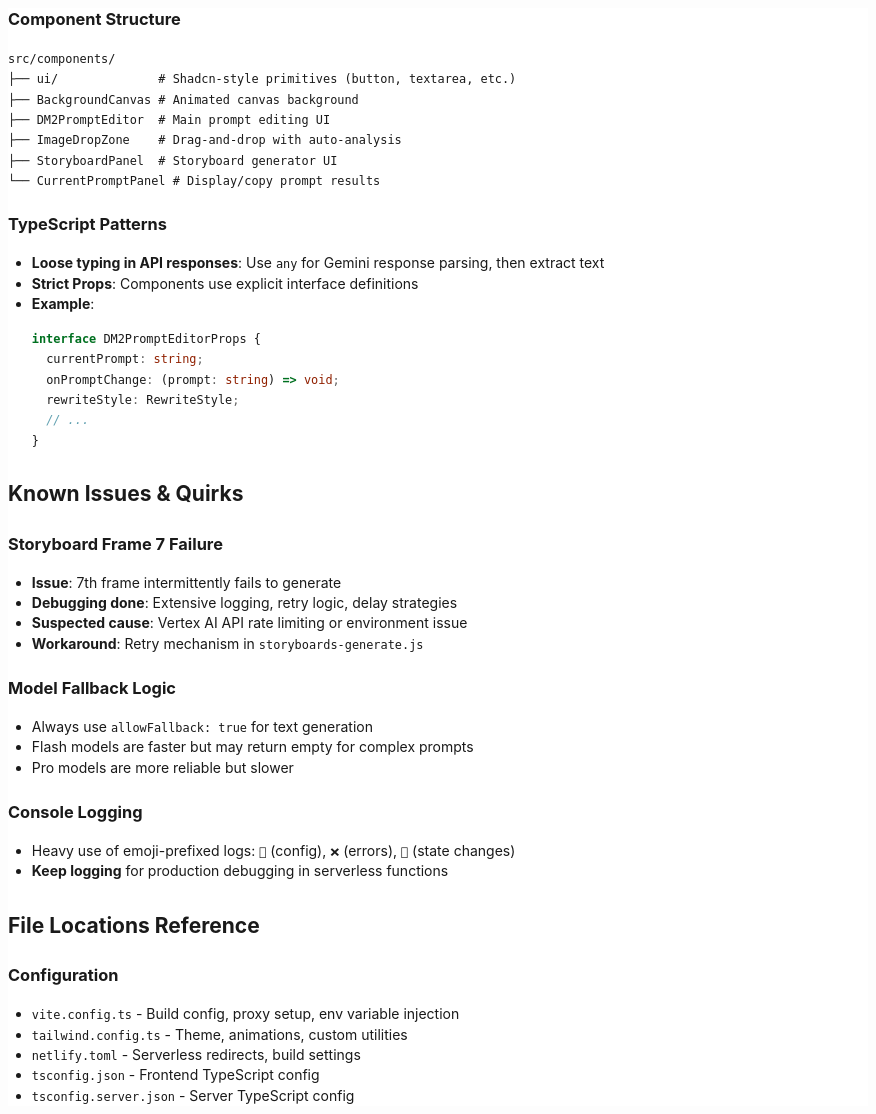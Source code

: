 ### Component Structure
```
src/components/
├── ui/              # Shadcn-style primitives (button, textarea, etc.)
├── BackgroundCanvas # Animated canvas background
├── DM2PromptEditor  # Main prompt editing UI
├── ImageDropZone    # Drag-and-drop with auto-analysis
├── StoryboardPanel  # Storyboard generator UI
└── CurrentPromptPanel # Display/copy prompt results
```

### TypeScript Patterns
- **Loose typing in API responses**: Use `any` for Gemini response parsing, then extract text
- **Strict Props**: Components use explicit interface definitions
- **Example**:
  ```typescript
  interface DM2PromptEditorProps {
    currentPrompt: string;
    onPromptChange: (prompt: string) => void;
    rewriteStyle: RewriteStyle;
    // ...
  }
  ```

## Known Issues & Quirks

### Storyboard Frame 7 Failure
- **Issue**: 7th frame intermittently fails to generate
- **Debugging done**: Extensive logging, retry logic, delay strategies
- **Suspected cause**: Vertex AI API rate limiting or environment issue
- **Workaround**: Retry mechanism in `storyboards-generate.js`

### Model Fallback Logic
- Always use `allowFallback: true` for text generation
- Flash models are faster but may return empty for complex prompts
- Pro models are more reliable but slower

### Console Logging
- Heavy use of emoji-prefixed logs: `🔧` (config), `❌` (errors), `🔄` (state changes)
- **Keep logging** for production debugging in serverless functions

## File Locations Reference

### Configuration
- `vite.config.ts` - Build config, proxy setup, env variable injection
- `tailwind.config.ts` - Theme, animations, custom utilities
- `netlify.toml` - Serverless redirects, build settings
- `tsconfig.json` - Frontend TypeScript config
- `tsconfig.server.json` - Server TypeScript config
